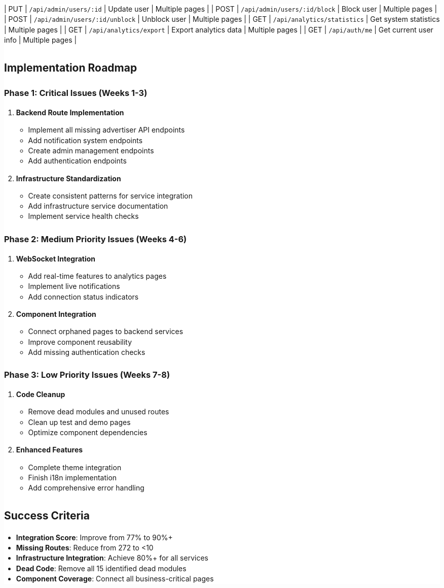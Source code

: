 | PUT | `/api/admin/users/:id` | Update user | Multiple pages |
| POST | `/api/admin/users/:id/block` | Block user | Multiple pages |
| POST | `/api/admin/users/:id/unblock` | Unblock user | Multiple pages |
| GET | `/api/analytics/statistics` | Get system statistics | Multiple pages |
| GET | `/api/analytics/export` | Export analytics data | Multiple pages |
| GET | `/api/auth/me` | Get current user info | Multiple pages |

## Implementation Roadmap

### Phase 1: Critical Issues (Weeks 1-3)
1. **Backend Route Implementation** 
   - Implement all missing advertiser API endpoints
   - Add notification system endpoints
   - Create admin management endpoints
   - Add authentication endpoints

2. **Infrastructure Standardization**
   - Create consistent patterns for service integration
   - Add infrastructure service documentation
   - Implement service health checks

### Phase 2: Medium Priority Issues (Weeks 4-6)
1. **WebSocket Integration**
   - Add real-time features to analytics pages
   - Implement live notifications
   - Add connection status indicators

2. **Component Integration**
   - Connect orphaned pages to backend services
   - Improve component reusability
   - Add missing authentication checks

### Phase 3: Low Priority Issues (Weeks 7-8)
1. **Code Cleanup**
   - Remove dead modules and unused routes
   - Clean up test and demo pages
   - Optimize component dependencies

2. **Enhanced Features**
   - Complete theme integration
   - Finish i18n implementation
   - Add comprehensive error handling

## Success Criteria

- **Integration Score**: Improve from 77% to 90%+
- **Missing Routes**: Reduce from 272 to <10
- **Infrastructure Integration**: Achieve 80%+ for all services
- **Dead Code**: Remove all 15 identified dead modules
- **Component Coverage**: Connect all business-critical pages
